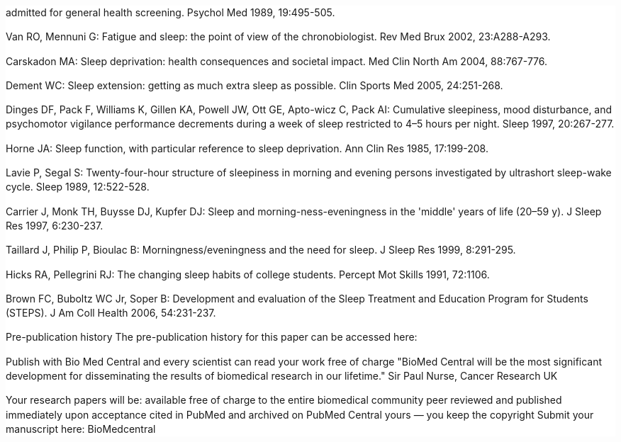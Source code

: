 admitted for general health screening. Psychol Med 1989, 19:495-505.

Van RO, Mennuni G: Fatigue and sleep: the point of view of the chronobiologist. Rev Med Brux 2002, 23:A288-A293.

Carskadon MA: Sleep deprivation: health consequences and societal impact. Med Clin North Am 2004, 88:767-776.

Dement WC: Sleep extension: getting as much extra sleep as possible. Clin Sports Med 2005, 24:251-268.

Dinges DF, Pack F, Williams K, Gillen KA, Powell JW, Ott GE, Apto-wicz C, Pack AI: Cumulative sleepiness, mood disturbance, and psychomotor vigilance performance decrements during a week of sleep restricted to 4–5 hours per night. Sleep 1997, 20:267-277.

Horne JA: Sleep function, with particular reference to sleep deprivation. Ann Clin Res 1985, 17:199-208.

Lavie P, Segal S: Twenty-four-hour structure of sleepiness in morning and evening persons investigated by ultrashort sleep-wake cycle. Sleep 1989, 12:522-528.

Carrier J, Monk TH, Buysse DJ, Kupfer DJ: Sleep and morning-ness-eveningness in the 'middle' years of life (20–59 y). J Sleep Res 1997, 6:230-237.

Taillard J, Philip P, Bioulac B: Morningness/eveningness and the need for sleep. J Sleep Res 1999, 8:291-295.

Hicks RA, Pellegrini RJ: The changing sleep habits of college students. Percept Mot Skills 1991, 72:1106.

Brown FC, Buboltz WC Jr, Soper B: Development and evaluation of the Sleep Treatment and Education Program for Students (STEPS). J Am Coll Health 2006, 54:231-237.

Pre-publication history
The pre-publication history for this paper can be accessed here:

Publish with Bio Med Central and every scientist can read your work free of charge "BioMed Central will be the most significant development for disseminating the results of biomedical research in our lifetime." Sir Paul Nurse, Cancer Research UK

Your research papers will be:
available free of charge to the entire biomedical community
peer reviewed and published immediately upon acceptance
cited in PubMed and archived on PubMed Central
yours — you keep the copyright
Submit your manuscript here: BioMedcentral 